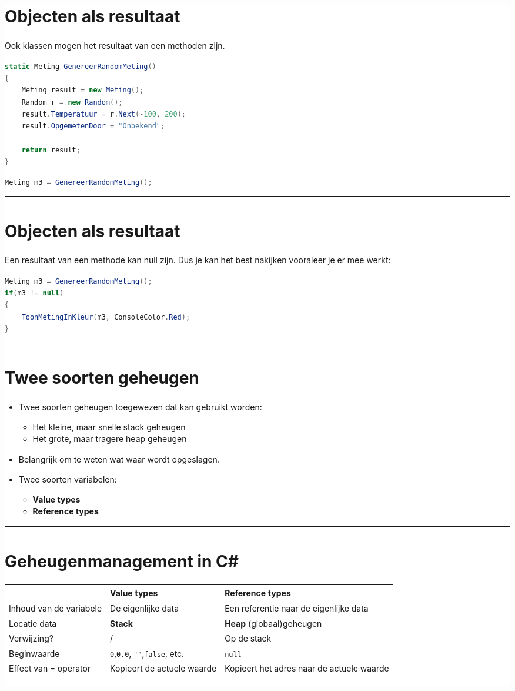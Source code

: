 # Objecten als resultaat

Ook klassen mogen het resultaat van een methoden zijn.

```c#
static Meting GenereerRandomMeting()
{
    Meting result = new Meting();
    Random r = new Random();
    result.Temperatuur = r.Next(-100, 200);
    result.OpgemetenDoor = "Onbekend";

    return result;
}
```

```c#
Meting m3 = GenereerRandomMeting();
```
---
# Objecten als resultaat

Een resultaat van een methode kan null zijn. Dus je kan het best nakijken vooraleer je er mee werkt:

```c#
Meting m3 = GenereerRandomMeting();
if(m3 != null)
{
    ToonMetingInKleur(m3, ConsoleColor.Red);
}
```

---
# Twee soorten geheugen

- Twee soorten geheugen toegewezen dat kan gebruikt worden:
    - Het kleine, maar snelle stack geheugen
    - Het grote, maar tragere heap geheugen

- Belangrijk om te weten wat waar wordt opgeslagen.
- Twee soorten variabelen:
    - **Value types**
    - **Reference types**

---
# Geheugenmanagement in C#

|  | Value types | Reference types |
| :--- | :--- | :--- |
| Inhoud van de variabele | De eigenlijke data | Een referentie naar de eigenlijke data |
| Locatie data | **Stack** | **Heap** \(globaal\)geheugen |
| Verwijzing? | / | Op de stack |
| Beginwaarde | `0`,`0.0`, `""`,`false`, etc. | `null` |
| Effect van = operator | Kopieert de actuele waarde | Kopieert het adres naar de actuele waarde |

---